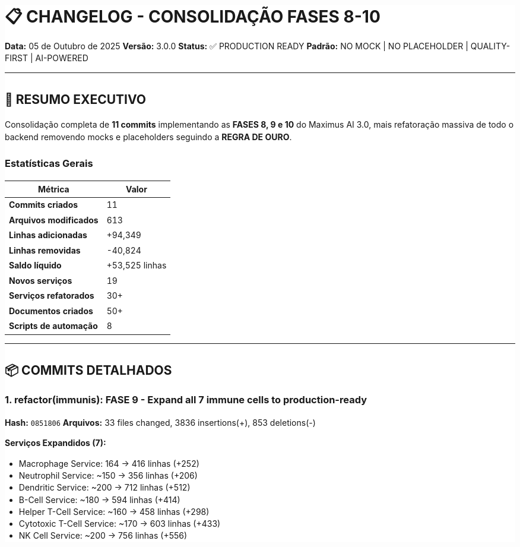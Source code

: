 # 📋 CHANGELOG - CONSOLIDAÇÃO FASES 8-10

**Data:** 05 de Outubro de 2025
**Versão:** 3.0.0
**Status:** ✅ PRODUCTION READY
**Padrão:** NO MOCK | NO PLACEHOLDER | QUALITY-FIRST | AI-POWERED

---

## 🎯 RESUMO EXECUTIVO

Consolidação completa de **11 commits** implementando as **FASES 8, 9 e 10** do Maximus AI 3.0, mais refatoração massiva de todo o backend removendo mocks e placeholders seguindo a **REGRA DE OURO**.

### Estatísticas Gerais

| Métrica | Valor |
|---------|-------|
| **Commits criados** | 11 |
| **Arquivos modificados** | 613 |
| **Linhas adicionadas** | +94,349 |
| **Linhas removidas** | -40,824 |
| **Saldo líquido** | +53,525 linhas |
| **Novos serviços** | 19 |
| **Serviços refatorados** | 30+ |
| **Documentos criados** | 50+ |
| **Scripts de automação** | 8 |

---

## 📦 COMMITS DETALHADOS

### 1. refactor(immunis): FASE 9 - Expand all 7 immune cells to production-ready
**Hash:** `0851806`
**Arquivos:** 33 files changed, 3836 insertions(+), 853 deletions(-)

**Serviços Expandidos (7):**
- Macrophage Service: 164 → 416 linhas (+252)
- Neutrophil Service: ~150 → 356 linhas (+206)
- Dendritic Service: ~200 → 712 linhas (+512)
- B-Cell Service: ~180 → 594 linhas (+414)
- Helper T-Cell Service: ~160 → 458 linhas (+298)
- Cytotoxic T-Cell Service: ~170 → 603 linhas (+433)
- NK Cell Service: ~200 → 756 linhas (+556)
